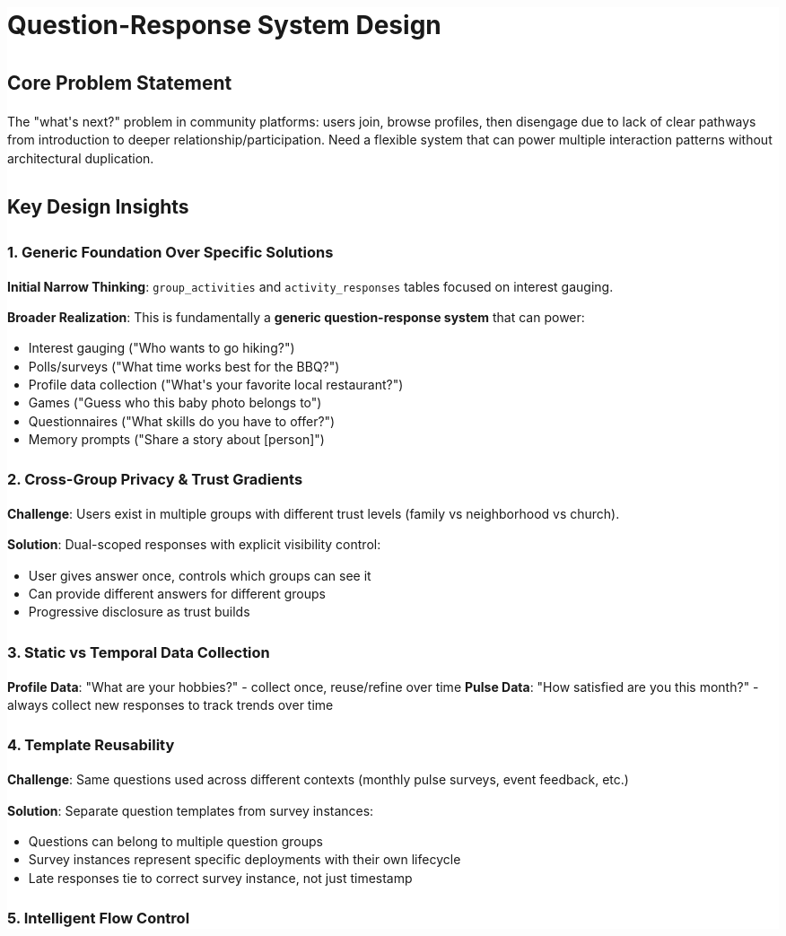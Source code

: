 # Question-Response System Design

## Core Problem Statement

The "what's next?" problem in community platforms: users join, browse profiles, then disengage due to lack of clear pathways from introduction to deeper relationship/participation. Need a flexible system that can power multiple interaction patterns without architectural duplication.

## Key Design Insights

### 1. Generic Foundation Over Specific Solutions

**Initial Narrow Thinking**: `group_activities` and `activity_responses` tables focused on interest gauging.

**Broader Realization**: This is fundamentally a **generic question-response system** that can power:
- Interest gauging ("Who wants to go hiking?")
- Polls/surveys ("What time works best for the BBQ?")
- Profile data collection ("What's your favorite local restaurant?")
- Games ("Guess who this baby photo belongs to")
- Questionnaires ("What skills do you have to offer?")
- Memory prompts ("Share a story about [person]")

### 2. Cross-Group Privacy & Trust Gradients

**Challenge**: Users exist in multiple groups with different trust levels (family vs neighborhood vs church).

**Solution**: Dual-scoped responses with explicit visibility control:
- User gives answer once, controls which groups can see it
- Can provide different answers for different groups
- Progressive disclosure as trust builds

### 3. Static vs Temporal Data Collection

**Profile Data**: "What are your hobbies?" - collect once, reuse/refine over time
**Pulse Data**: "How satisfied are you this month?" - always collect new responses to track trends over time

### 4. Template Reusability

**Challenge**: Same questions used across different contexts (monthly pulse surveys, event feedback, etc.)

**Solution**: Separate question templates from survey instances:
- Questions can belong to multiple question groups
- Survey instances represent specific deployments with their own lifecycle
- Late responses tie to correct survey instance, not just timestamp

### 5. Intelligent Flow Control
